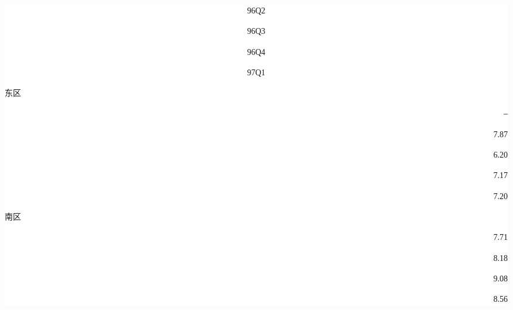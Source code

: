 <td width="75" style="width:56.0pt;border:solid windowtext 1.0pt;border-left:none;padding:0cm 1.4pt 0cm 1.4pt;height:16.5pt">
<p class="MsoNormal" align="center" style="text-align: center">	<span lang="EN-US" style="font-family: 新细明体">96Q2</span></td>
<td width="75" style="width:56.0pt;border:solid windowtext 1.0pt;border-left:none;padding:0cm 1.4pt 0cm 1.4pt;height:16.5pt">
<p class="MsoNormal" align="center" style="text-align: center">	<span lang="EN-US" style="font-family: 新细明体">96Q3</span></td>
<td width="75" style="width:56.0pt;border:solid windowtext 1.0pt;border-left:none;padding:0cm 1.4pt 0cm 1.4pt;height:16.5pt">
<p class="MsoNormal" align="center" style="text-align: center">	<span lang="EN-US" style="font-family: 新细明体">96Q4</span></td>
<td width="75" style="width:56.0pt;border:solid windowtext 1.0pt;border-left:none;padding:0cm 1.4pt 0cm 1.4pt;height:16.5pt">
<p class="MsoNormal" align="center" style="text-align: center">	<span lang="EN-US" style="font-family: 新细明体">97Q1</span></td>
</tr>
<tr style="height: 16.5pt">
<td width="81" nowrap style="width:61.05pt;border:solid windowtext 1.0pt;border-top:none;padding:0cm 1.4pt 0cm 1.4pt;height:16.5pt">
<p class="MsoNormal"><span style="font-family: 新细明体">东区</span></td>
<td width="75" nowrap style="width:55.95pt;border-top:none;border-left:none;border-bottom:solid windowtext 1.0pt;border-right:solid windowtext 1.0pt;padding:0cm 1.4pt 0cm 1.4pt;height:16.5pt">
<p class="MsoNormal" align="right" style="text-align: right">	<span lang="EN-US" style="font-family: 新细明体">&#8211;</span></td>
<td width="75" style="width:56.0pt;border-top:none;border-left:none;border-bottom:solid windowtext 1.0pt;border-right:solid windowtext 1.0pt;padding:0cm 1.4pt 0cm 1.4pt;height:16.5pt">
<p class="MsoNormal" align="right" style="text-align: right">	<span lang="EN-US" style="font-family: 新细明体">7.87</span></td>
<td width="75" style="width:56.0pt;border-top:none;border-left:none;border-bottom:solid windowtext 1.0pt;border-right:solid windowtext 1.0pt;padding:0cm 1.4pt 0cm 1.4pt;height:16.5pt">
<p class="MsoNormal" align="right" style="text-align: right">	<span lang="EN-US" style="font-family: 新细明体">6.20</span></td>
<td width="75" style="width:56.0pt;border-top:none;border-left:none;border-bottom:solid windowtext 1.0pt;border-right:solid windowtext 1.0pt;padding:0cm 1.4pt 0cm 1.4pt;height:16.5pt">
<p class="MsoNormal" align="right" style="text-align: right">	<span lang="EN-US" style="font-family: 新细明体">7.17</span></td>
<td width="75" style="width:56.0pt;border-top:none;border-left:none;border-bottom:solid windowtext 1.0pt;border-right:solid windowtext 1.0pt;padding:0cm 1.4pt 0cm 1.4pt;height:16.5pt">
<p class="MsoNormal" align="right" style="text-align: right">	<span lang="EN-US" style="font-family: 新细明体">7.20</span></td>
</tr>
<tr style="height: 16.5pt">
<td width="81" nowrap style="width:61.05pt;border:solid windowtext 1.0pt;border-top:none;padding:0cm 1.4pt 0cm 1.4pt;height:16.5pt">
<p class="MsoNormal"><span style="font-family: 新细明体">南区</span></td>
<td width="75" style="width:55.95pt;border-top:none;border-left:none;border-bottom:solid windowtext 1.0pt;border-right:solid windowtext 1.0pt;padding:0cm 1.4pt 0cm 1.4pt;height:16.5pt">
<p class="MsoNormal" align="right" style="text-align: right">	<span lang="EN-US" style="font-family: 新细明体">7.71</span></td>
<td width="75" style="width:56.0pt;border-top:none;border-left:none;border-bottom:solid windowtext 1.0pt;border-right:solid windowtext 1.0pt;padding:0cm 1.4pt 0cm 1.4pt;height:16.5pt">
<p class="MsoNormal" align="right" style="text-align: right">	<span lang="EN-US" style="font-family: 新细明体">8.18</span></td>
<td width="75" style="width:56.0pt;border-top:none;border-left:none;border-bottom:solid windowtext 1.0pt;border-right:solid windowtext 1.0pt;padding:0cm 1.4pt 0cm 1.4pt;height:16.5pt">
<p class="MsoNormal" align="right" style="text-align: right">	<span lang="EN-US" style="font-family: 新细明体">9.08</span></td>
<td width="75" style="width:56.0pt;border-top:none;border-left:none;border-bottom:solid windowtext 1.0pt;border-right:solid windowtext 1.0pt;padding:0cm 1.4pt 0cm 1.4pt;height:16.5pt">
<p class="MsoNormal" align="right" style="text-align: right">	<span lang="EN-US" style="font-family: 新细明体">8.56</span></td>
<td width="75" style="width:56.0pt;border-top:none;border-left:none;border-bottom:solid windowtext 1.0pt;border-right:solid windowtext 1.0pt;padding:0cm 1.4pt 0cm 1.4pt;height:16.5pt">